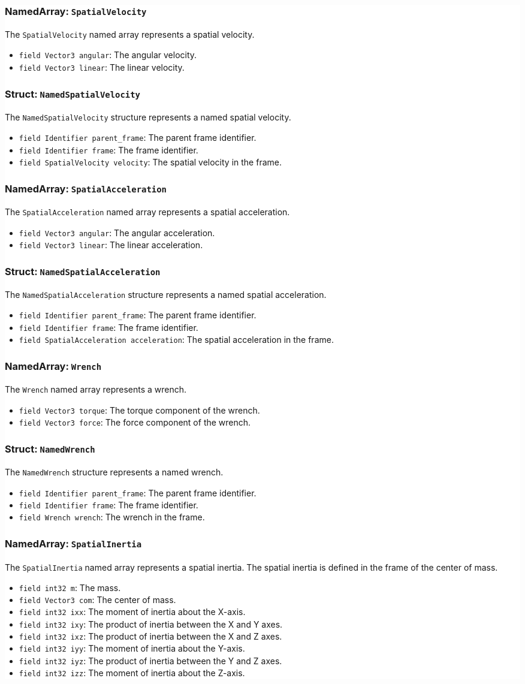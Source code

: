 ### NamedArray: `SpatialVelocity`

The `SpatialVelocity` named array represents a spatial velocity.

- `field Vector3 angular`: The angular velocity.
- `field Vector3 linear`: The linear velocity.

### Struct: `NamedSpatialVelocity`

The `NamedSpatialVelocity` structure represents a named spatial velocity.

- `field Identifier parent_frame`: The parent frame identifier.
- `field Identifier frame`: The frame identifier.
- `field SpatialVelocity velocity`: The spatial velocity in the frame.

### NamedArray: `SpatialAcceleration`

The `SpatialAcceleration` named array represents a spatial acceleration.

- `field Vector3 angular`: The angular acceleration.
- `field Vector3 linear`: The linear acceleration.

### Struct: `NamedSpatialAcceleration`

The `NamedSpatialAcceleration` structure represents a named spatial acceleration.

- `field Identifier parent_frame`: The parent frame identifier.
- `field Identifier frame`: The frame identifier.
- `field SpatialAcceleration acceleration`: The spatial acceleration in the frame.

### NamedArray: `Wrench`

The `Wrench` named array represents a wrench.

- `field Vector3 torque`: The torque component of the wrench.
- `field Vector3 force`: The force component of the wrench.

### Struct: `NamedWrench`

The `NamedWrench` structure represents a named wrench.

- `field Identifier parent_frame`: The parent frame identifier.
- `field Identifier frame`: The frame identifier.
- `field Wrench wrench`: The wrench in the frame.

### NamedArray: `SpatialInertia`

The `SpatialInertia` named array represents a spatial inertia. The spatial inertia is defined in the 
frame of the center of mass.

- `field int32 m`: The mass.
- `field Vector3 com`: The center of mass.
- `field int32 ixx`: The moment of inertia about the X-axis.
- `field int32 ixy`: The product of inertia between the X and Y axes.
- `field int32 ixz`: The product of inertia between the X and Z axes.
- `field int32 iyy`: The moment of inertia about the Y-axis.
- `field int32 iyz`: The product of inertia between the Y and Z axes.
- `field int32 izz`: The moment of inertia about the Z-axis.
